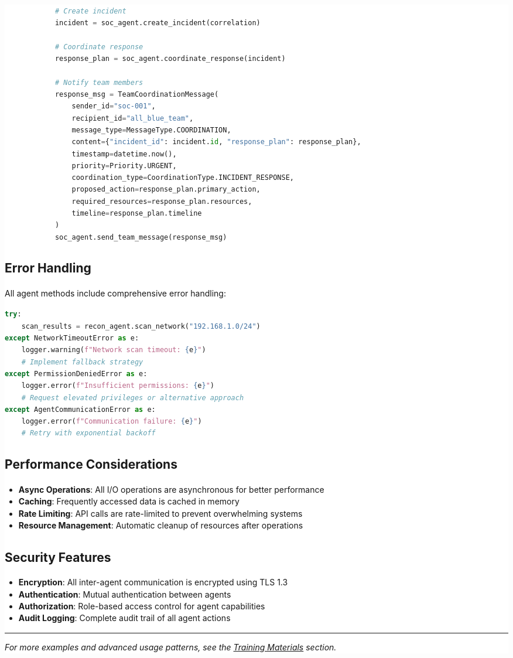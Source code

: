 ```python
            # Create incident
            incident = soc_agent.create_incident(correlation)
            
            # Coordinate response
            response_plan = soc_agent.coordinate_response(incident)
            
            # Notify team members
            response_msg = TeamCoordinationMessage(
                sender_id="soc-001",
                recipient_id="all_blue_team",
                message_type=MessageType.COORDINATION,
                content={"incident_id": incident.id, "response_plan": response_plan},
                timestamp=datetime.now(),
                priority=Priority.URGENT,
                coordination_type=CoordinationType.INCIDENT_RESPONSE,
                proposed_action=response_plan.primary_action,
                required_resources=response_plan.resources,
                timeline=response_plan.timeline
            )
            soc_agent.send_team_message(response_msg)
```

## Error Handling

All agent methods include comprehensive error handling:

```python
try:
    scan_results = recon_agent.scan_network("192.168.1.0/24")
except NetworkTimeoutError as e:
    logger.warning(f"Network scan timeout: {e}")
    # Implement fallback strategy
except PermissionDeniedError as e:
    logger.error(f"Insufficient permissions: {e}")
    # Request elevated privileges or alternative approach
except AgentCommunicationError as e:
    logger.error(f"Communication failure: {e}")
    # Retry with exponential backoff
```

## Performance Considerations

- **Async Operations**: All I/O operations are asynchronous for better performance
- **Caching**: Frequently accessed data is cached in memory
- **Rate Limiting**: API calls are rate-limited to prevent overwhelming systems
- **Resource Management**: Automatic cleanup of resources after operations

## Security Features

- **Encryption**: All inter-agent communication is encrypted using TLS 1.3
- **Authentication**: Mutual authentication between agents
- **Authorization**: Role-based access control for agent capabilities
- **Audit Logging**: Complete audit trail of all agent actions

---

*For more examples and advanced usage patterns, see the [Training Materials](../training/) section.*